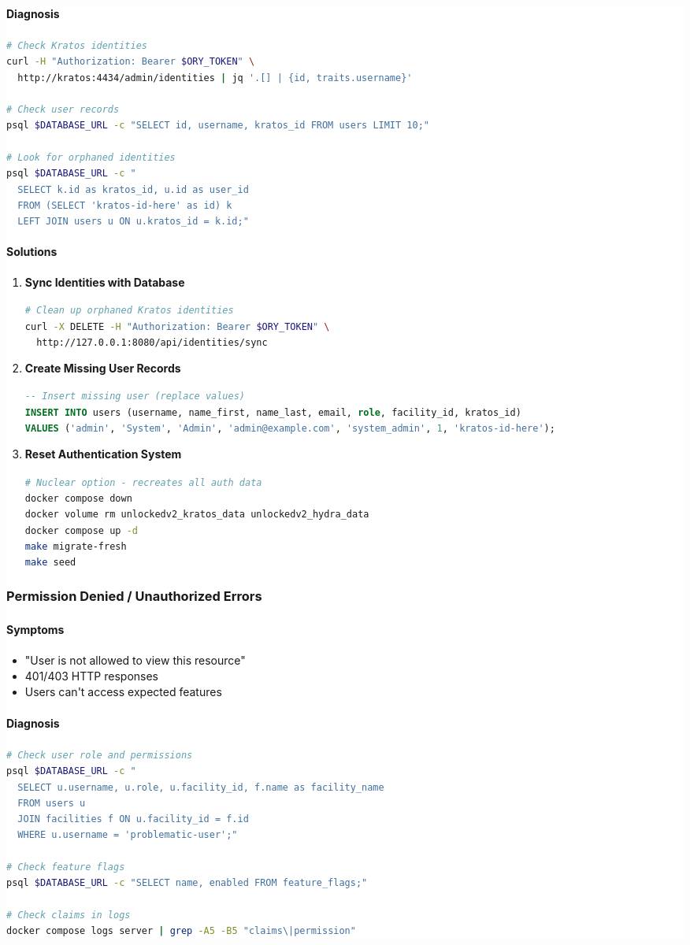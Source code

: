 #### Diagnosis
```bash
# Check Kratos identities
curl -H "Authorization: Bearer $ORY_TOKEN" \
  http://kratos:4434/admin/identities | jq '.[] | {id, traits.username}'

# Check user records
psql $DATABASE_URL -c "SELECT id, username, kratos_id FROM users LIMIT 10;"

# Look for orphaned identities
psql $DATABASE_URL -c "
  SELECT k.id as kratos_id, u.id as user_id 
  FROM (SELECT 'kratos-id-here' as id) k 
  LEFT JOIN users u ON u.kratos_id = k.id;"
```

#### Solutions
1. **Sync Identities with Database**
   ```bash
   # Clean up orphaned Kratos identities
   curl -X DELETE -H "Authorization: Bearer $ORY_TOKEN" \
     http://127.0.0.1:8080/api/identities/sync
   ```

2. **Create Missing User Records**
   ```sql
   -- Insert missing user (replace values)
   INSERT INTO users (username, name_first, name_last, email, role, facility_id, kratos_id) 
   VALUES ('admin', 'System', 'Admin', 'admin@example.com', 'system_admin', 1, 'kratos-id-here');
   ```

3. **Reset Authentication System**
   ```bash
   # Nuclear option - recreates all auth data
   docker compose down
   docker volume rm unlockedv2_kratos_data unlockedv2_hydra_data
   docker compose up -d
   make migrate-fresh
   make seed
   ```

### Permission Denied / Unauthorized Errors

#### Symptoms
- "User is not allowed to view this resource" 
- 401/403 HTTP responses
- Users can't access expected features

#### Diagnosis
```bash
# Check user role and permissions
psql $DATABASE_URL -c "
  SELECT u.username, u.role, u.facility_id, f.name as facility_name 
  FROM users u 
  JOIN facilities f ON u.facility_id = f.id 
  WHERE u.username = 'problematic-user';"

# Check feature flags
psql $DATABASE_URL -c "SELECT name, enabled FROM feature_flags;"

# Check claims in logs
docker compose logs server | grep -A5 -B5 "claims\|permission"
```
